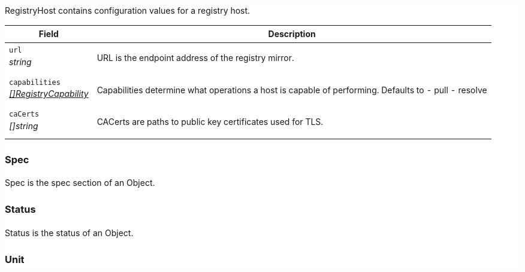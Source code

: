 <p>RegistryHost contains configuration values for a registry host.</p>
</p>
<table>
<thead>
<tr>
<th>Field</th>
<th>Description</th>
</tr>
</thead>
<tbody>
<tr>
<td>
<code>url</code></br>
<em>
string
</em>
</td>
<td>
<p>URL is the endpoint address of the registry mirror.</p>
</td>
</tr>
<tr>
<td>
<code>capabilities</code></br>
<em>
<a href="#extensions.gardener.cloud/v1alpha1.RegistryCapability">
[]RegistryCapability
</a>
</em>
</td>
<td>
<p>Capabilities determine what operations a host is
capable of performing. Defaults to
- pull
- resolve</p>
</td>
</tr>
<tr>
<td>
<code>caCerts</code></br>
<em>
[]string
</em>
</td>
<td>
<p>CACerts are paths to public key certificates used for TLS.</p>
</td>
</tr>
</tbody>
</table>
<h3 id="extensions.gardener.cloud/v1alpha1.Spec">Spec
</h3>
<p>
<p>Spec is the spec section of an Object.</p>
</p>
<h3 id="extensions.gardener.cloud/v1alpha1.Status">Status
</h3>
<p>
<p>Status is the status of an Object.</p>
</p>
<h3 id="extensions.gardener.cloud/v1alpha1.Unit">Unit
</h3>
